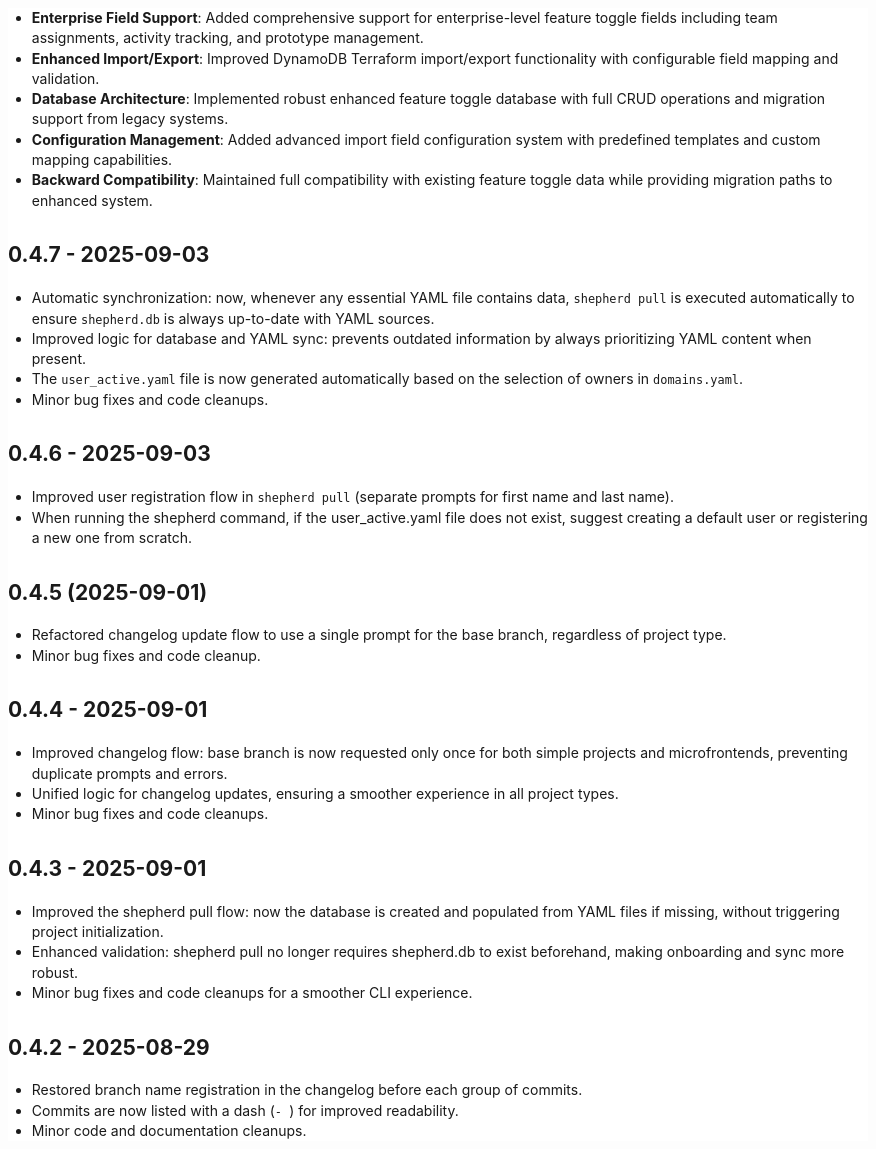 - **Enterprise Field Support**: Added comprehensive support for enterprise-level feature toggle fields including team assignments, activity tracking, and prototype management.
- **Enhanced Import/Export**: Improved DynamoDB Terraform import/export functionality with configurable field mapping and validation.
- **Database Architecture**: Implemented robust enhanced feature toggle database with full CRUD operations and migration support from legacy systems.
- **Configuration Management**: Added advanced import field configuration system with predefined templates and custom mapping capabilities.
- **Backward Compatibility**: Maintained full compatibility with existing feature toggle data while providing migration paths to enhanced system.

## 0.4.7 - 2025-09-03
- Automatic synchronization: now, whenever any essential YAML file contains data, `shepherd pull` is executed automatically to ensure `shepherd.db` is always up-to-date with YAML sources.
- Improved logic for database and YAML sync: prevents outdated information by always prioritizing YAML content when present.
- The `user_active.yaml` file is now generated automatically based on the selection of owners in `domains.yaml`.
- Minor bug fixes and code cleanups.

## 0.4.6 - 2025-09-03
- Improved user registration flow in `shepherd pull` (separate prompts for first name and last name).
- When running the shepherd command, if the user_active.yaml file does not exist, suggest creating a default user or registering a new one from scratch.

## 0.4.5 (2025-09-01)

- Refactored changelog update flow to use a single prompt for the base branch, regardless of project type.
- Minor bug fixes and code cleanup.

## 0.4.4 - 2025-09-01
- Improved changelog flow: base branch is now requested only once for both simple projects and microfrontends, preventing duplicate prompts and errors.
- Unified logic for changelog updates, ensuring a smoother experience in all project types.
- Minor bug fixes and code cleanups.

## 0.4.3 - 2025-09-01
- Improved the shepherd pull flow: now the database is created and populated from YAML files if missing, without triggering project initialization.
- Enhanced validation: shepherd pull no longer requires shepherd.db to exist beforehand, making onboarding and sync more robust.
- Minor bug fixes and code cleanups for a smoother CLI experience.

## 0.4.2 - 2025-08-29
- Restored branch name registration in the changelog before each group of commits.
- Commits are now listed with a dash (`- `) for improved readability.
- Minor code and documentation cleanups.
